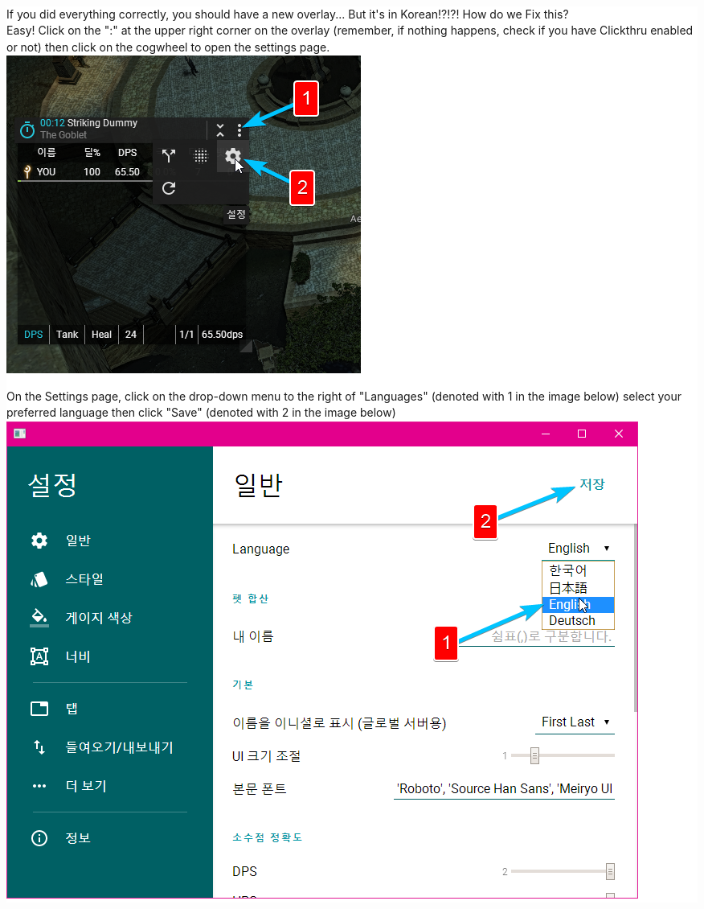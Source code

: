 If you did everything correctly, you should have a new overlay... But it's in Korean!?!?! How do we Fix this? <br />
Easy! Click on the ":" at the upper right corner on the overlay (remember, if nothing happens, check if you have Clickthru enabled or not) then click on the cogwheel to open the settings page. <br />
![](ffxiv_dx11_2017-06-27_07-55-01.png)

On the Settings page, click on the drop-down menu to the right of "Languages" (denoted with 1 in the image below) select your preferred language then click "Save" (denoted with 2 in the image below) <br />
![](2017-06-27_07-57-16.png)
